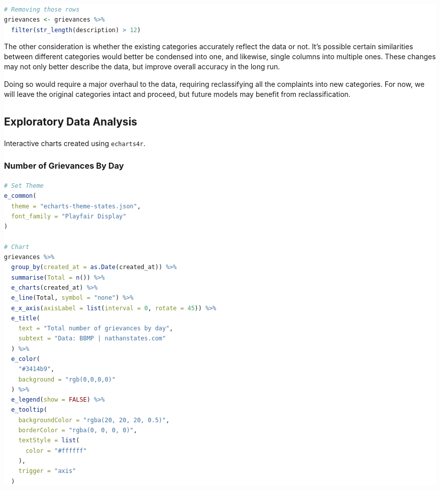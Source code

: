 ``` r
# Removing those rows 
grievances <- grievances %>%
  filter(str_length(description) > 12)
```

The other consideration is whether the existing categories accurately reflect the data or not. It’s possible certain similarities between different categories would better be condensed into one, and likewise, single columns into multiple ones. These changes may not only better describe the data, but improve overall accuracy in the long run.

Doing so would require a major overhaul to the data, requiring reclassifying all the complaints into new categories. For now, we will leave the original categories intact and proceed, but future models may benefit from reclassification.

## Exploratory Data Analysis <a id="eda"></a>

Interactive charts created using `echarts4r`.

### Number of Grievances By Day <a id="number-per-day"></a>

<div class="most-width">

``` r
# Set Theme 
e_common(
  theme = "echarts-theme-states.json",
  font_family = "Playfair Display"
)

# Chart 
grievances %>%
  group_by(created_at = as.Date(created_at)) %>%
  summarise(Total = n()) %>%
  e_charts(created_at) %>%
  e_line(Total, symbol = "none") %>%
  e_x_axis(axisLabel = list(interval = 0, rotate = 45)) %>%
  e_title(
    text = "Total number of grievances by day",
    subtext = "Data: BBMP | nathanstates.com"
  ) %>%
  e_color(
    "#3414b9", 
    background = "rgb(0,0,0,0)"
  ) %>%
  e_legend(show = FALSE) %>%
  e_tooltip(
    backgroundColor = "rgba(20, 20, 20, 0.5)",
    borderColor = "rgba(0, 0, 0, 0)",
    textStyle = list(
      color = "#ffffff"
    ),
    trigger = "axis"
  )
```
